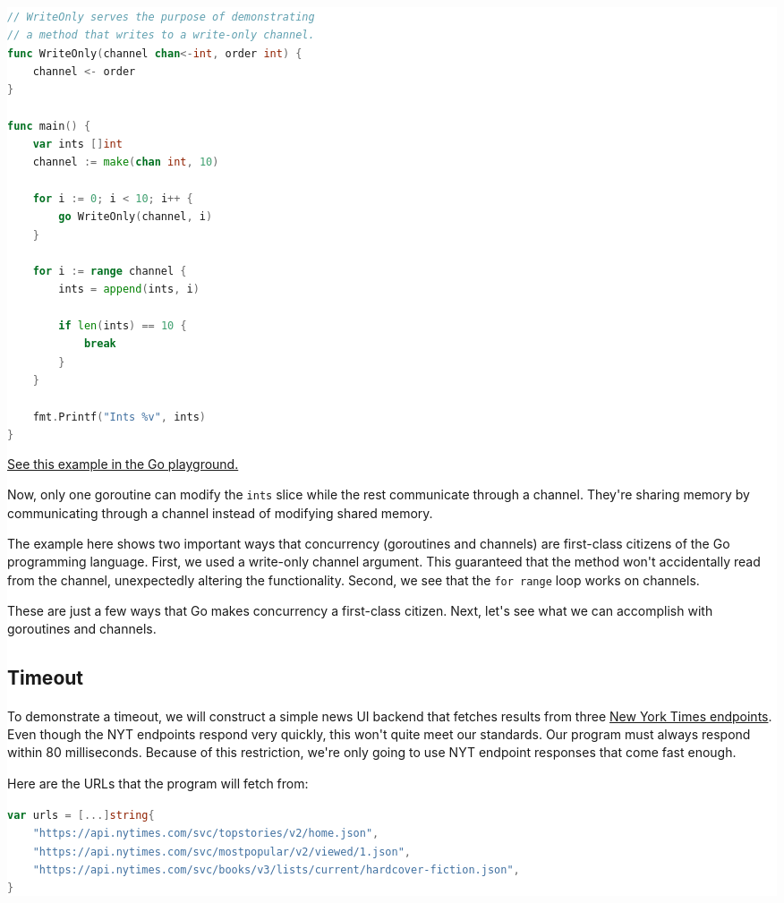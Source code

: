 ```go
// WriteOnly serves the purpose of demonstrating
// a method that writes to a write-only channel.
func WriteOnly(channel chan<-int, order int) {
    channel <- order
}

func main() {
    var ints []int
    channel := make(chan int, 10)

    for i := 0; i < 10; i++ {
        go WriteOnly(channel, i)
    }

    for i := range channel {
        ints = append(ints, i)

        if len(ints) == 10 {
            break
        }
    }

    fmt.Printf("Ints %v", ints)
}
```

[See this example in the Go playground.](https://play.golang.org/p/gi8zyZH7KMd)

Now, only one goroutine can modify the `ints` slice while the rest communicate through a channel. They're sharing memory by communicating through a channel instead of modifying shared memory.

The example here shows two important ways that concurrency (goroutines and channels) are first-class citizens of the Go programming language. First, we used a write-only channel argument. This guaranteed that the method won't accidentally read from the channel, unexpectedly altering the functionality. Second, we see that the `for range` loop works on channels.

These are just a few ways that Go makes concurrency a first-class citizen. Next, let's see what we can accomplish with goroutines and channels.

## Timeout

To demonstrate a timeout, we will construct a simple news UI backend that fetches results from three [New York Times endpoints](https://developer.nytimes.com/). Even though the NYT endpoints respond very quickly, this won't quite meet our standards. Our program must always respond within 80 milliseconds. Because of this restriction, we're only going to use NYT endpoint responses that come fast enough.

Here are the URLs that the program will fetch from:

```go
var urls = [...]string{
    "https://api.nytimes.com/svc/topstories/v2/home.json",
    "https://api.nytimes.com/svc/mostpopular/v2/viewed/1.json",
    "https://api.nytimes.com/svc/books/v3/lists/current/hardcover-fiction.json",
}
```
